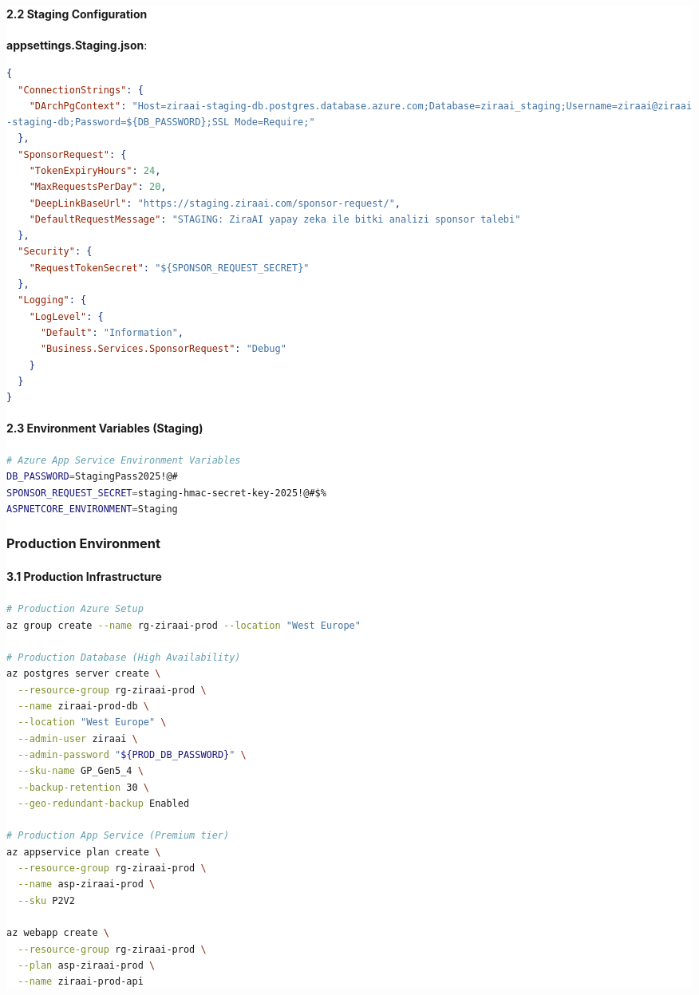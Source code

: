 #### 2.2 Staging Configuration
**appsettings.Staging.json**:
```json
{
  "ConnectionStrings": {
    "DArchPgContext": "Host=ziraai-staging-db.postgres.database.azure.com;Database=ziraai_staging;Username=ziraai@ziraai-staging-db;Password=${DB_PASSWORD};SSL Mode=Require;"
  },
  "SponsorRequest": {
    "TokenExpiryHours": 24,
    "MaxRequestsPerDay": 20,
    "DeepLinkBaseUrl": "https://staging.ziraai.com/sponsor-request/",
    "DefaultRequestMessage": "STAGING: ZiraAI yapay zeka ile bitki analizi sponsor talebi"
  },
  "Security": {
    "RequestTokenSecret": "${SPONSOR_REQUEST_SECRET}"
  },
  "Logging": {
    "LogLevel": {
      "Default": "Information",
      "Business.Services.SponsorRequest": "Debug"
    }
  }
}
```

#### 2.3 Environment Variables (Staging)
```bash
# Azure App Service Environment Variables
DB_PASSWORD=StagingPass2025!@#
SPONSOR_REQUEST_SECRET=staging-hmac-secret-key-2025!@#$%
ASPNETCORE_ENVIRONMENT=Staging
```

### Production Environment

#### 3.1 Production Infrastructure
```bash
# Production Azure Setup
az group create --name rg-ziraai-prod --location "West Europe"

# Production Database (High Availability)
az postgres server create \
  --resource-group rg-ziraai-prod \
  --name ziraai-prod-db \
  --location "West Europe" \
  --admin-user ziraai \
  --admin-password "${PROD_DB_PASSWORD}" \
  --sku-name GP_Gen5_4 \
  --backup-retention 30 \
  --geo-redundant-backup Enabled

# Production App Service (Premium tier)
az appservice plan create \
  --resource-group rg-ziraai-prod \
  --name asp-ziraai-prod \
  --sku P2V2

az webapp create \
  --resource-group rg-ziraai-prod \
  --plan asp-ziraai-prod \
  --name ziraai-prod-api
```

